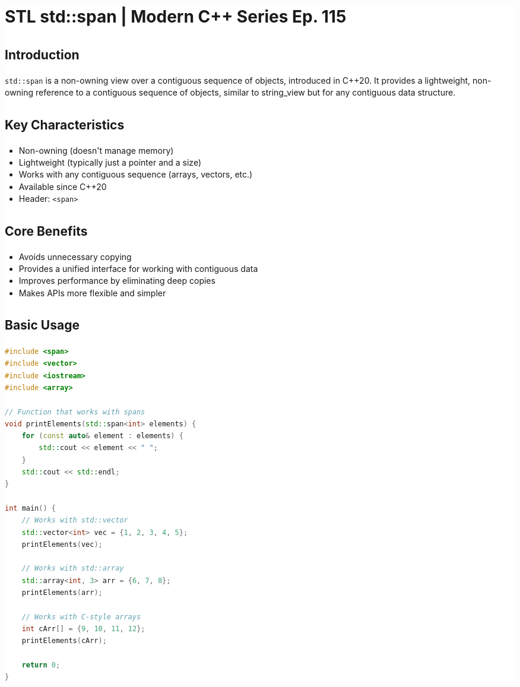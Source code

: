 # STL std::span | Modern C++ Series Ep. 115

## Introduction

`std::span` is a non-owning view over a contiguous sequence of objects, introduced in C++20. It provides a lightweight, non-owning reference to a contiguous sequence of objects, similar to string_view but for any contiguous data structure.

## Key Characteristics

- Non-owning (doesn't manage memory)
- Lightweight (typically just a pointer and a size)
- Works with any contiguous sequence (arrays, vectors, etc.)
- Available since C++20
- Header: `<span>`

## Core Benefits

- Avoids unnecessary copying
- Provides a unified interface for working with contiguous data
- Improves performance by eliminating deep copies
- Makes APIs more flexible and simpler

## Basic Usage

```cpp
#include <span>
#include <vector>
#include <iostream>
#include <array>

// Function that works with spans
void printElements(std::span<int> elements) {
    for (const auto& element : elements) {
        std::cout << element << " ";
    }
    std::cout << std::endl;
}

int main() {
    // Works with std::vector
    std::vector<int> vec = {1, 2, 3, 4, 5};
    printElements(vec);
    
    // Works with std::array
    std::array<int, 3> arr = {6, 7, 8};
    printElements(arr);
    
    // Works with C-style arrays
    int cArr[] = {9, 10, 11, 12};
    printElements(cArr);
    
    return 0;
}
```
